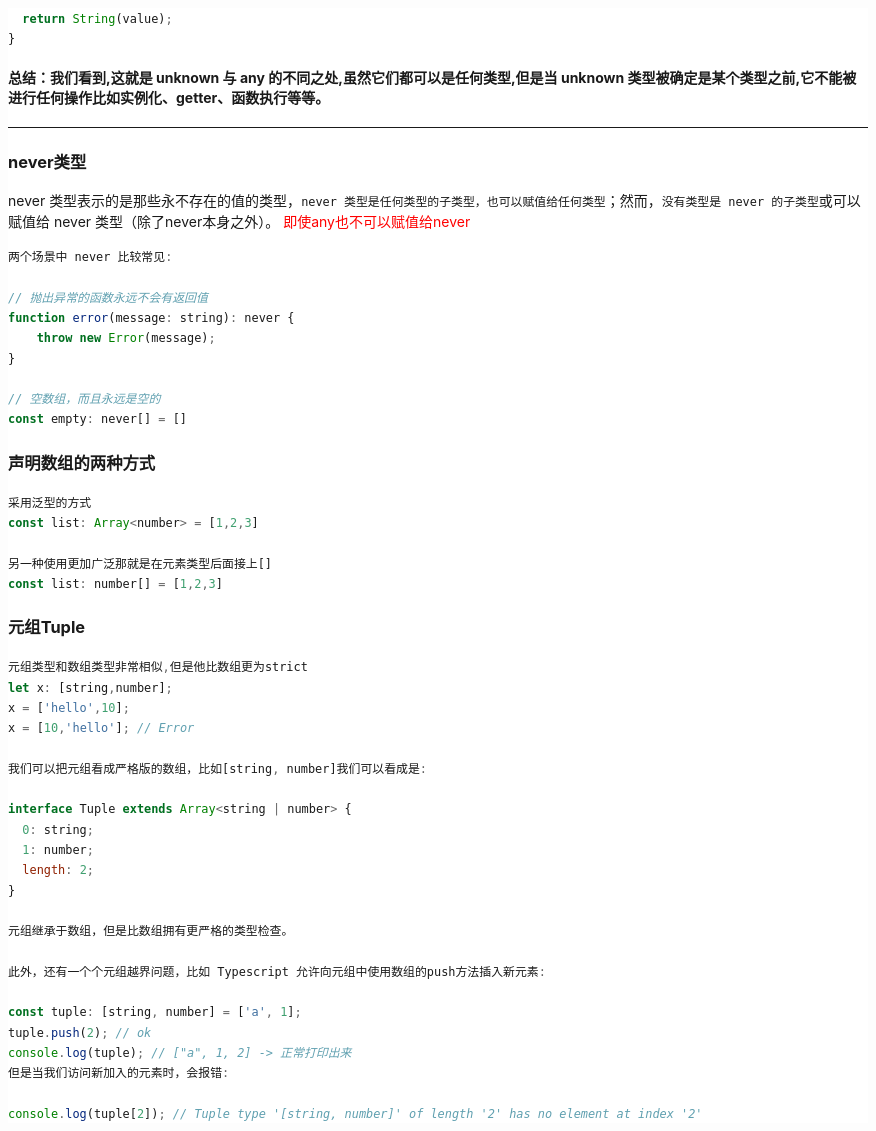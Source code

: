 ```js
  return String(value);
}


```

#### 总结：我们看到,这就是 unknown 与 any 的不同之处,虽然它们都可以是任何类型,但是当 unknown 类型被确定是某个类型之前,它不能被进行任何操作比如实例化、getter、函数执行等等。
---

### never类型
never 类型表示的是那些永不存在的值的类型，`never 类型是任何类型的子类型，也可以赋值给任何类型`；然而，`没有类型是 never 的子类型`或可以赋值给 never 类型（除了never本身之外）。
<font color=red>即使any也不可以赋值给never</font>

```js
两个场景中 never 比较常见:

// 抛出异常的函数永远不会有返回值
function error(message: string): never {
    throw new Error(message);
}

// 空数组，而且永远是空的
const empty: never[] = []
```

### 声明数组的两种方式
```js
采用泛型的方式
const list: Array<number> = [1,2,3]

另一种使用更加广泛那就是在元素类型后面接上[]
const list: number[] = [1,2,3]
```

### 元组Tuple
```js
元组类型和数组类型非常相似,但是他比数组更为strict
let x: [string,number];
x = ['hello',10];
x = [10,'hello']; // Error

我们可以把元组看成严格版的数组，比如[string, number]我们可以看成是:

interface Tuple extends Array<string | number> {
  0: string;
  1: number;
  length: 2;
}

元组继承于数组，但是比数组拥有更严格的类型检查。

此外，还有一个个元组越界问题，比如 Typescript 允许向元组中使用数组的push方法插入新元素:

const tuple: [string, number] = ['a', 1];
tuple.push(2); // ok
console.log(tuple); // ["a", 1, 2] -> 正常打印出来
但是当我们访问新加入的元素时，会报错:

console.log(tuple[2]); // Tuple type '[string, number]' of length '2' has no element at index '2'
```
